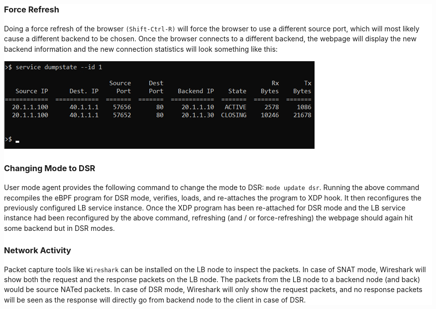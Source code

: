 ### Force Refresh
Doing a force refresh of the browser ``(Shift-Ctrl-R)`` will force the browser to use a different source port, which will most likely cause a different backend to be chosen. Once the browser connects to a different backend, the webpage will display the new backend information and the new connection statistics will look something like this:

![Refresh](refresh.png)

### Changing Mode to DSR
User mode agent provides the following command to change the mode to DSR: ``mode update dsr``.
Running the above command recompiles the eBPF program for DSR mode, verifies, loads, and re-attaches the program to XDP hook. It then reconfigures the previously configured LB service instance.
Once the XDP program has been re-attached for DSR mode and the LB service instance had been reconfigured by the above command, refreshing (and / or force-refreshing) the webpage should again hit some backend but in DSR modes.

### Network Activity
Packet capture tools like ``Wireshark`` can be installed on the LB node to inspect the packets. 
In case of SNAT mode, Wireshark will show both the request and the response packets on the LB node. The packets from the LB node to a backend node (and back) would be source NATed packets.
In case of DSR mode, Wireshark will only show the request packets, and no response packets will be seen as the response will directly go from backend node to the client in case of DSR.

